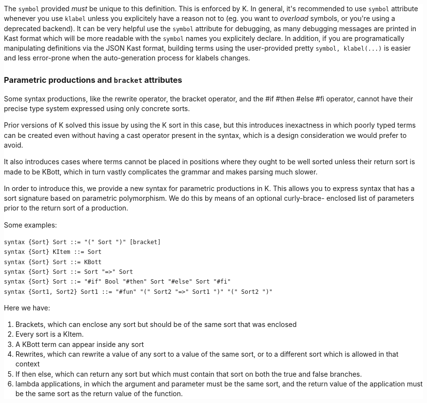 The `symbol` provided *must* be unique to this definition. This is enforced by K.
In general, it's recommended to use `symbol` attribute whenever you use `klabel`
unless you explicitely have a reason not to (eg. you want to *overload* symbols,
or you're using a deprecated backend). It can be very helpful use the `symbol`
attribute for debugging, as many debugging messages are printed in Kast format
which will be more readable with the `symbol` names you explicitely declare.
In addition, if you are programatically manipulating definitions via the JSON
Kast format, building terms using the user-provided pretty
`symbol, klabel(...)` is easier and less error-prone when the auto-generation
process for klabels changes.

### Parametric productions and `bracket` attributes

Some syntax productions, like the rewrite operator, the bracket operator, and
the #if #then #else #fi operator, cannot have their precise type system
expressed using only concrete sorts.

Prior versions of K solved this issue by using the K sort in this case, but
this introduces inexactness in which poorly typed terms can be created even
without having a cast operator present in the syntax, which is a design
consideration we would prefer to avoid.

It also introduces cases where terms cannot be placed in positions where they
ought to be well sorted unless their return sort is made to be KBott, which in
turn vastly complicates the grammar and makes parsing much slower.

In order to introduce this, we provide a new syntax for parametric productions
in K. This allows you to express syntax that has a sort signature based on
parametric polymorphism. We do this by means of an optional curly-brace-
enclosed list of parameters prior to the return sort of a production.

Some examples:

```k
syntax {Sort} Sort ::= "(" Sort ")" [bracket]
syntax {Sort} KItem ::= Sort
syntax {Sort} Sort ::= KBott
syntax {Sort} Sort ::= Sort "=>" Sort
syntax {Sort} Sort ::= "#if" Bool "#then" Sort "#else" Sort "#fi"
syntax {Sort1, Sort2} Sort1 ::= "#fun" "(" Sort2 "=>" Sort1 ")" "(" Sort2 ")"
```

Here we have:

1. Brackets, which can enclose any sort but should be of the same sort that was
   enclosed
2. Every sort is a KItem.
3. A KBott term can appear inside any sort
4. Rewrites, which can rewrite a value of any sort to a value of the same sort,
   or to a different sort which is allowed in that context
5. If then else, which can return any sort but which must contain that sort on
   both the true and false branches.
6. lambda applications, in which the argument and parameter must be the same
   sort, and the return value of the application must be the same sort as the
   return value of the function.
